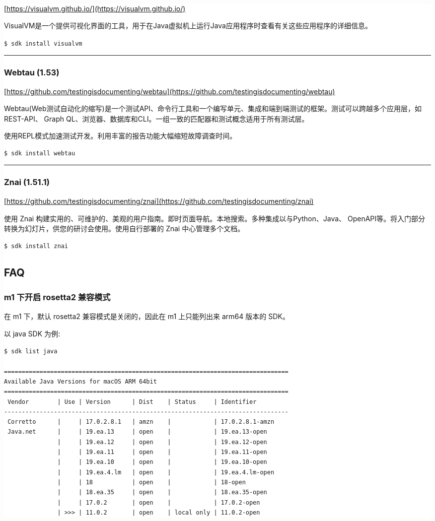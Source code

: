 [https://visualvm.github.io/](https://visualvm.github.io/)

VisualVM是一个提供可视化界面的工具，用于在Java虚拟机上运行Java应用程序时查看有关这些应用程序的详细信息。

`$ sdk install visualvm`

* * *

### Webtau (1.53)

[https://github.com/testingisdocumenting/webtau](https://github.com/testingisdocumenting/webtau)

Webtau(Web测试自动化的缩写)是一个测试API、命令行工具和一个编写单元、集成和端到端测试的框架。测试可以跨越多个应用层，如REST-API、 Graph
QL、浏览器、数据库和CLI。一组一致的匹配器和测试概念适用于所有测试层。

使用REPL模式加速测试开发。利用丰富的报告功能大幅缩短故障调查时间。

`$ sdk install webtau`

* * *

### Znai (1.51.1)

[https://github.com/testingisdocumenting/znai](https://github.com/testingisdocumenting/znai)

使用 Znai 构建实用的、可维护的、美观的用户指南。即时页面导航。本地搜索。多种集成以与Python、Java、 OpenAPI等。将入门部分转换为幻灯片，供您的研讨会使用。使用自行部署的
Znai 中心管理多个文档。

`$ sdk install znai`

## FAQ

### m1 下开启 rosetta2 兼容模式

在 m1 下，默认 rosetta2 兼容模式是关闭的，因此在 m1 上只能列出来 arm64 版本的 SDK。

以 java SDK 为例:

```
$ sdk list java

================================================================================
Available Java Versions for macOS ARM 64bit
================================================================================
 Vendor        | Use | Version      | Dist    | Status     | Identifier
--------------------------------------------------------------------------------
 Corretto      |     | 17.0.2.8.1   | amzn    |            | 17.0.2.8.1-amzn     
 Java.net      |     | 19.ea.13     | open    |            | 19.ea.13-open       
               |     | 19.ea.12     | open    |            | 19.ea.12-open       
               |     | 19.ea.11     | open    |            | 19.ea.11-open       
               |     | 19.ea.10     | open    |            | 19.ea.10-open       
               |     | 19.ea.4.lm   | open    |            | 19.ea.4.lm-open     
               |     | 18           | open    |            | 18-open             
               |     | 18.ea.35     | open    |            | 18.ea.35-open       
               |     | 17.0.2       | open    |            | 17.0.2-open         
               | >>> | 11.0.2       | open    | local only | 11.0.2-open         
```
